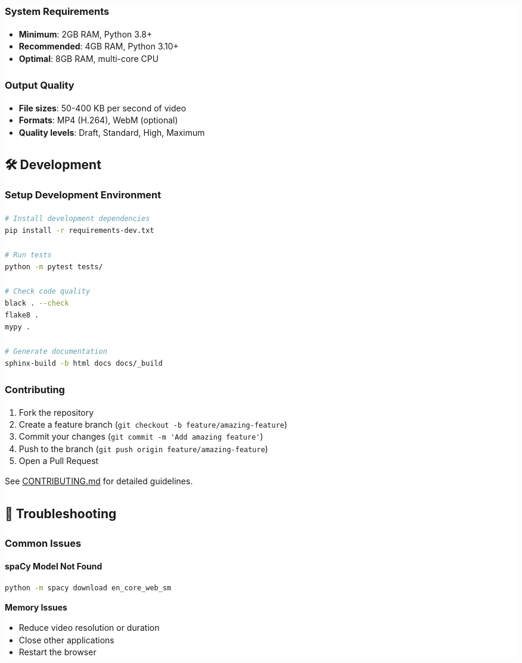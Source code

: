 ### System Requirements
- **Minimum**: 2GB RAM, Python 3.8+
- **Recommended**: 4GB RAM, Python 3.10+
- **Optimal**: 8GB RAM, multi-core CPU

### Output Quality
- **File sizes**: 50-400 KB per second of video
- **Formats**: MP4 (H.264), WebM (optional)
- **Quality levels**: Draft, Standard, High, Maximum

## 🛠️ Development

### Setup Development Environment

```bash
# Install development dependencies
pip install -r requirements-dev.txt

# Run tests
python -m pytest tests/

# Check code quality
black . --check
flake8 .
mypy .

# Generate documentation
sphinx-build -b html docs docs/_build
```

### Contributing

1. Fork the repository
2. Create a feature branch (`git checkout -b feature/amazing-feature`)
3. Commit your changes (`git commit -m 'Add amazing feature'`)
4. Push to the branch (`git push origin feature/amazing-feature`)
5. Open a Pull Request

See [CONTRIBUTING.md](CONTRIBUTING.md) for detailed guidelines.

## 🐛 Troubleshooting

### Common Issues

**spaCy Model Not Found**
```bash
python -m spacy download en_core_web_sm
```

**Memory Issues**
- Reduce video resolution or duration
- Close other applications
- Restart the browser
